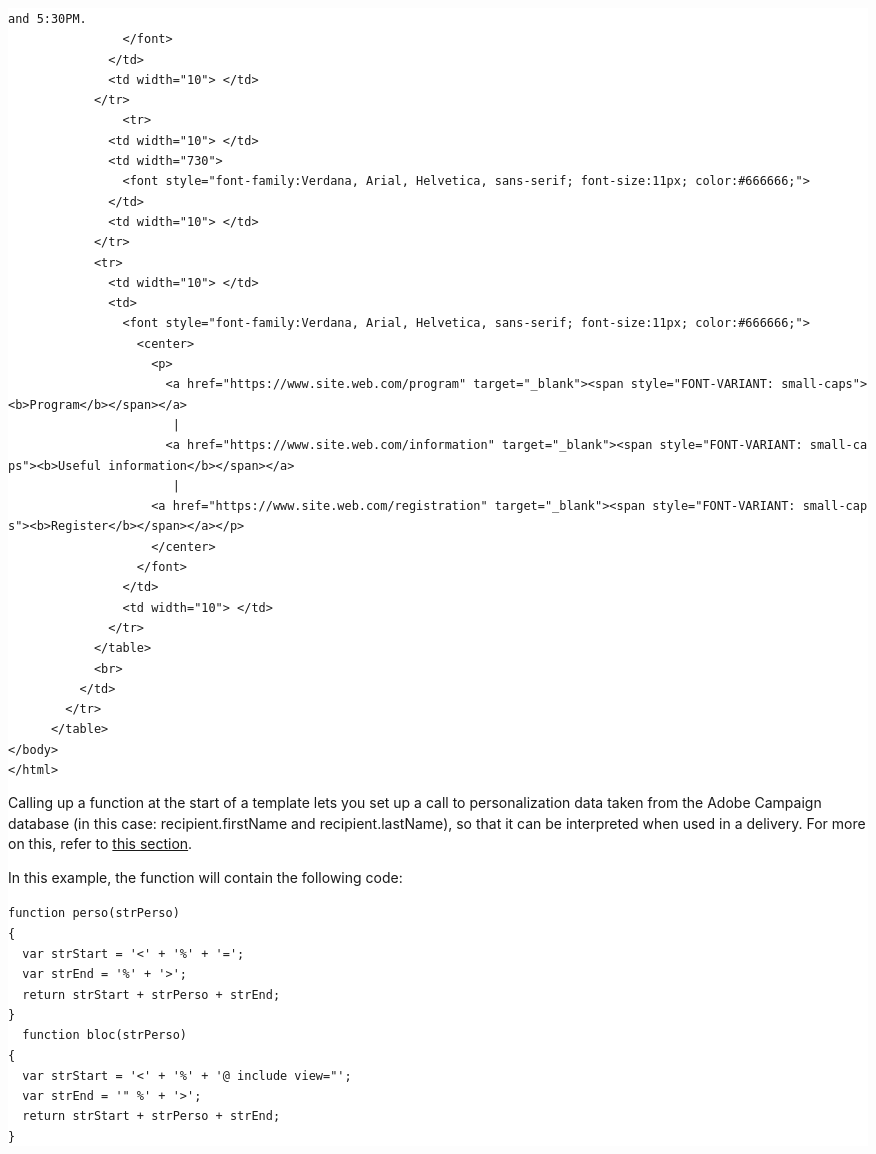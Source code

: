    ```
   and 5:30PM.
                   </font>
                 </td>
                 <td width="10"> </td>
               </tr>            
                   <tr>
                 <td width="10"> </td>
                 <td width="730">
                   <font style="font-family:Verdana, Arial, Helvetica, sans-serif; font-size:11px; color:#666666;">                  
                 </td>
                 <td width="10"> </td>
               </tr>           
               <tr>
                 <td width="10"> </td>
                 <td>
                   <font style="font-family:Verdana, Arial, Helvetica, sans-serif; font-size:11px; color:#666666;">
                     <center>
                       <p>
                         <a href="https://www.site.web.com/program" target="_blank"><span style="FONT-VARIANT: small-caps"><b>Program</b></span></a>
                          | 
                         <a href="https://www.site.web.com/information" target="_blank"><span style="FONT-VARIANT: small-caps"><b>Useful information</b></span></a>
                          | 
                       <a href="https://www.site.web.com/registration" target="_blank"><span style="FONT-VARIANT: small-caps"><b>Register</b></span></a></p>
                       </center>
                     </font>
                   </td>
                   <td width="10"> </td>
                 </tr>
               </table>
               <br>
             </td>
           </tr>
         </table>
   </body>
   </html>
   ```

   Calling up a function at the start of a template lets you set up a call to personalization data taken from the Adobe Campaign database (in this case: recipient.firstName and recipient.lastName), so that it can be interpreted when used in a delivery. For more on this, refer to [this section](formatting.md#including-a-javascript-template).

   In this example, the function will contain the following code:

   ```
   function perso(strPerso)
   {
     var strStart = '<' + '%' + '=';
     var strEnd = '%' + '>';
     return strStart + strPerso + strEnd;
   }
     function bloc(strPerso)
   {
     var strStart = '<' + '%' + '@ include view="';
     var strEnd = '" %' + '>';
     return strStart + strPerso + strEnd;
   }
   ```

